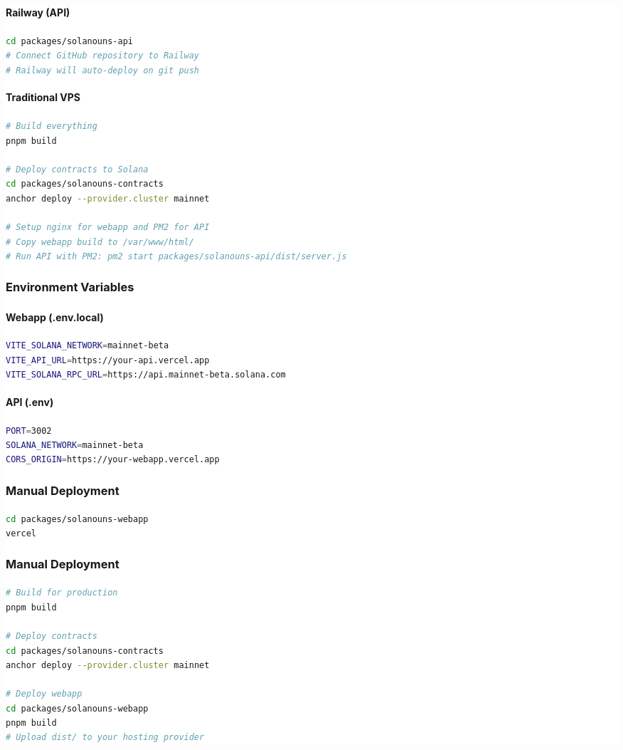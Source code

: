 #### Railway (API)
```bash
cd packages/solanouns-api
# Connect GitHub repository to Railway
# Railway will auto-deploy on git push
```

#### Traditional VPS
```bash
# Build everything
pnpm build

# Deploy contracts to Solana
cd packages/solanouns-contracts
anchor deploy --provider.cluster mainnet

# Setup nginx for webapp and PM2 for API
# Copy webapp build to /var/www/html/
# Run API with PM2: pm2 start packages/solanouns-api/dist/server.js
```

### Environment Variables

#### Webapp (.env.local)
```bash
VITE_SOLANA_NETWORK=mainnet-beta
VITE_API_URL=https://your-api.vercel.app
VITE_SOLANA_RPC_URL=https://api.mainnet-beta.solana.com
```

#### API (.env)
```bash
PORT=3002
SOLANA_NETWORK=mainnet-beta
CORS_ORIGIN=https://your-webapp.vercel.app
```

### Manual Deployment
```bash
cd packages/solanouns-webapp
vercel
```

### Manual Deployment
```bash
# Build for production
pnpm build

# Deploy contracts
cd packages/solanouns-contracts
anchor deploy --provider.cluster mainnet

# Deploy webapp
cd packages/solanouns-webapp
pnpm build
# Upload dist/ to your hosting provider
```

